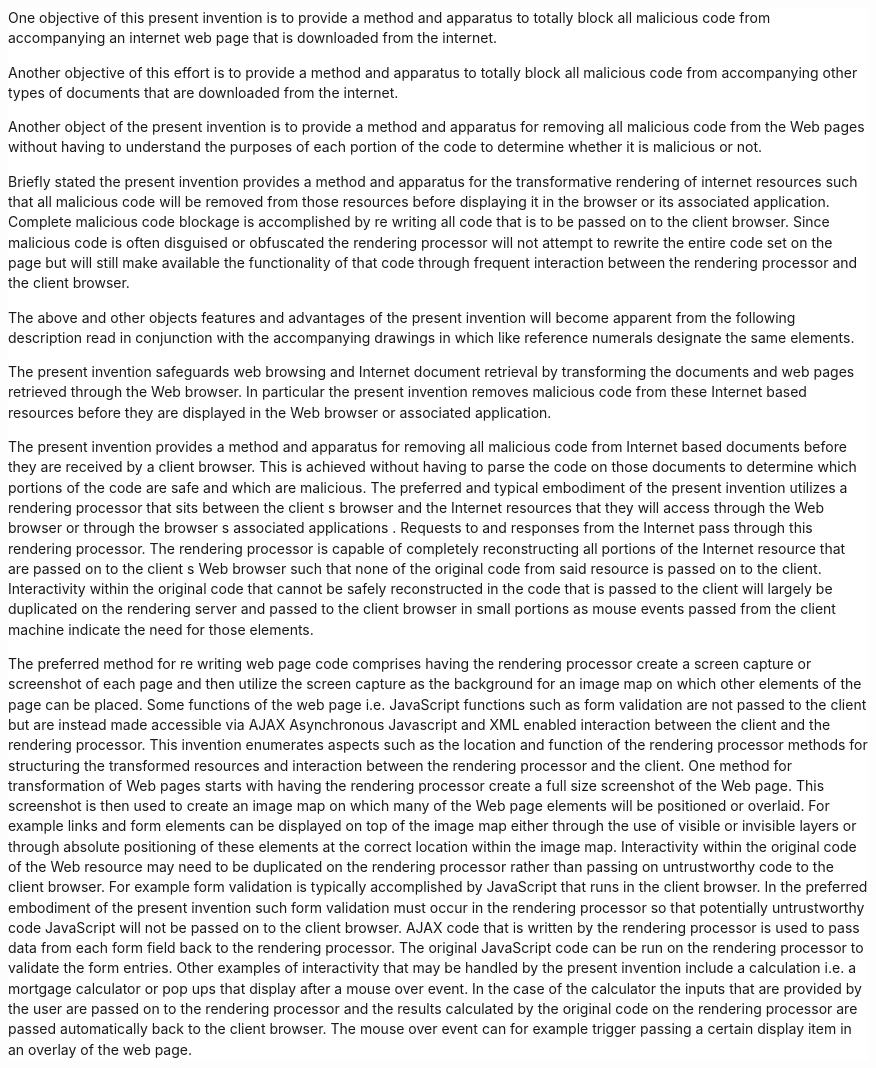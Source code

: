 One objective of this present invention is to provide a method and apparatus to totally block all malicious code from accompanying an internet web page that is downloaded from the internet.

Another objective of this effort is to provide a method and apparatus to totally block all malicious code from accompanying other types of documents that are downloaded from the internet.

Another object of the present invention is to provide a method and apparatus for removing all malicious code from the Web pages without having to understand the purposes of each portion of the code to determine whether it is malicious or not.

Briefly stated the present invention provides a method and apparatus for the transformative rendering of internet resources such that all malicious code will be removed from those resources before displaying it in the browser or its associated application. Complete malicious code blockage is accomplished by re writing all code that is to be passed on to the client browser. Since malicious code is often disguised or obfuscated the rendering processor will not attempt to rewrite the entire code set on the page but will still make available the functionality of that code through frequent interaction between the rendering processor and the client browser.

The above and other objects features and advantages of the present invention will become apparent from the following description read in conjunction with the accompanying drawings in which like reference numerals designate the same elements.

The present invention safeguards web browsing and Internet document retrieval by transforming the documents and web pages retrieved through the Web browser. In particular the present invention removes malicious code from these Internet based resources before they are displayed in the Web browser or associated application.

The present invention provides a method and apparatus for removing all malicious code from Internet based documents before they are received by a client browser. This is achieved without having to parse the code on those documents to determine which portions of the code are safe and which are malicious. The preferred and typical embodiment of the present invention utilizes a rendering processor that sits between the client s browser and the Internet resources that they will access through the Web browser or through the browser s associated applications . Requests to and responses from the Internet pass through this rendering processor. The rendering processor is capable of completely reconstructing all portions of the Internet resource that are passed on to the client s Web browser such that none of the original code from said resource is passed on to the client. Interactivity within the original code that cannot be safely reconstructed in the code that is passed to the client will largely be duplicated on the rendering server and passed to the client browser in small portions as mouse events passed from the client machine indicate the need for those elements.

The preferred method for re writing web page code comprises having the rendering processor create a screen capture or screenshot of each page and then utilize the screen capture as the background for an image map on which other elements of the page can be placed. Some functions of the web page i.e. JavaScript functions such as form validation are not passed to the client but are instead made accessible via AJAX Asynchronous Javascript and XML enabled interaction between the client and the rendering processor. This invention enumerates aspects such as the location and function of the rendering processor methods for structuring the transformed resources and interaction between the rendering processor and the client. One method for transformation of Web pages starts with having the rendering processor create a full size screenshot of the Web page. This screenshot is then used to create an image map on which many of the Web page elements will be positioned or overlaid. For example links and form elements can be displayed on top of the image map either through the use of visible or invisible layers or through absolute positioning of these elements at the correct location within the image map. Interactivity within the original code of the Web resource may need to be duplicated on the rendering processor rather than passing on untrustworthy code to the client browser. For example form validation is typically accomplished by JavaScript that runs in the client browser. In the preferred embodiment of the present invention such form validation must occur in the rendering processor so that potentially untrustworthy code JavaScript will not be passed on to the client browser. AJAX code that is written by the rendering processor is used to pass data from each form field back to the rendering processor. The original JavaScript code can be run on the rendering processor to validate the form entries. Other examples of interactivity that may be handled by the present invention include a calculation i.e. a mortgage calculator or pop ups that display after a mouse over event. In the case of the calculator the inputs that are provided by the user are passed on to the rendering processor and the results calculated by the original code on the rendering processor are passed automatically back to the client browser. The mouse over event can for example trigger passing a certain display item in an overlay of the web page.
